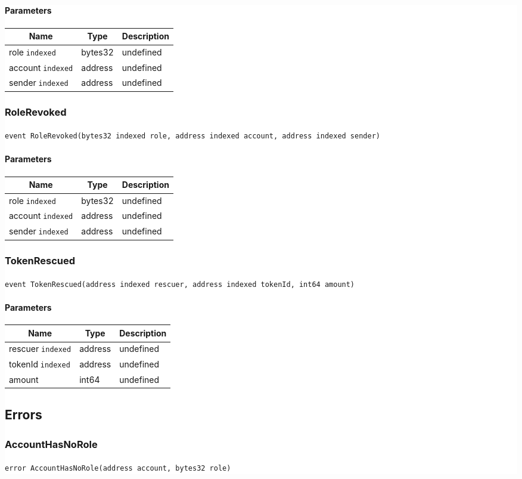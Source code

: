 #### Parameters

| Name | Type | Description |
|---|---|---|
| role `indexed` | bytes32 | undefined |
| account `indexed` | address | undefined |
| sender `indexed` | address | undefined |

### RoleRevoked

```solidity
event RoleRevoked(bytes32 indexed role, address indexed account, address indexed sender)
```





#### Parameters

| Name | Type | Description |
|---|---|---|
| role `indexed` | bytes32 | undefined |
| account `indexed` | address | undefined |
| sender `indexed` | address | undefined |

### TokenRescued

```solidity
event TokenRescued(address indexed rescuer, address indexed tokenId, int64 amount)
```





#### Parameters

| Name | Type | Description |
|---|---|---|
| rescuer `indexed` | address | undefined |
| tokenId `indexed` | address | undefined |
| amount  | int64 | undefined |



## Errors

### AccountHasNoRole

```solidity
error AccountHasNoRole(address account, bytes32 role)
```
